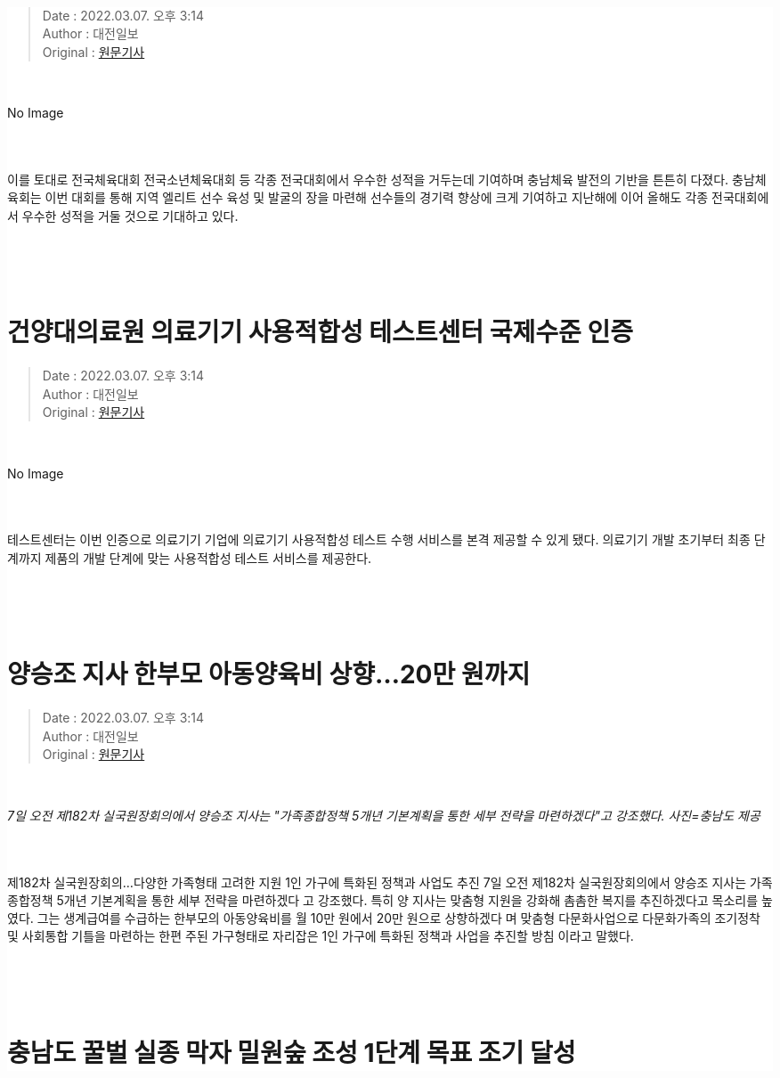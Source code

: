 > Date : 2022.03.07. 오후 3:14  
> Author : 대전일보  
> Original : [원문기사](https://news.naver.com/main/read.naver?mode=LSD&mid=sec&sid1=102&oid=656&aid=0000004700)  
<br/>  
  
No Image  
<br/><br/>  
  
이를 토대로 전국체육대회 전국소년체육대회 등 각종 전국대회에서 우수한 성적을 거두는데 기여하며 충남체육 발전의 기반을 튼튼히 다졌다.
충남체육회는 이번 대회를 통해 지역 엘리트 선수 육성 및 발굴의 장을 마련해 선수들의 경기력 향상에 크게 기여하고 지난해에 이어 올해도 각종 전국대회에서 우수한 성적을 거둘 것으로 기대하고 있다.  
<br/><br/><br/>  

  
# 건양대의료원 의료기기 사용적합성 테스트센터 국제수준 인증  
  
> Date : 2022.03.07. 오후 3:14  
> Author : 대전일보  
> Original : [원문기사](https://news.naver.com/main/read.naver?mode=LSD&mid=sec&sid1=102&oid=656&aid=0000004699)  
<br/>  
  
No Image  
<br/><br/>  
  
테스트센터는 이번 인증으로 의료기기 기업에 의료기기 사용적합성 테스트 수행 서비스를 본격 제공할 수 있게 됐다.
의료기기 개발 초기부터 최종 단계까지 제품의 개발 단계에 맞는 사용적합성 테스트 서비스를 제공한다.  
<br/><br/><br/>  

  
# 양승조 지사 한부모 아동양육비 상향…20만 원까지  
  
> Date : 2022.03.07. 오후 3:14  
> Author : 대전일보  
> Original : [원문기사](https://news.naver.com/main/read.naver?mode=LSD&mid=sec&sid1=102&oid=656&aid=0000004698)  
<br/>  
  
<img alt="" src="https://imgnews.pstatic.net/image/656/2022/03/07/0000004698_001_20220307151414228.jpg?type=w647"><em class="img_desc">7일 오전 제182차 실국원장회의에서 양승조 지사는 "가족종합정책 5개년 기본계획을 통한 세부 전략을 마련하겠다"고 강조했다. 사진=충남도 제공 </em></img>  
<br/><br/>  
  
제182차 실국원장회의…다양한 가족형태 고려한 지원 1인 가구에 특화된 정책과 사업도 추진 7일 오전 제182차 실국원장회의에서 양승조 지사는 가족종합정책 5개년 기본계획을 통한 세부 전략을 마련하겠다 고 강조했다.
특히 양 지사는 맞춤형 지원을 강화해 촘촘한 복지를 추진하겠다고 목소리를 높였다.
그는 생계급여를 수급하는 한부모의 아동양육비를 월 10만 원에서 20만 원으로 상향하겠다 며 맞춤형 다문화사업으로 다문화가족의 조기정착 및 사회통합 기틀을 마련하는 한편 주된 가구형태로 자리잡은 1인 가구에 특화된 정책과 사업을 추진할 방침 이라고 말했다.  
<br/><br/><br/>  

  
# 충남도 꿀벌 실종 막자 밀원숲 조성 1단계 목표 조기 달성  
  